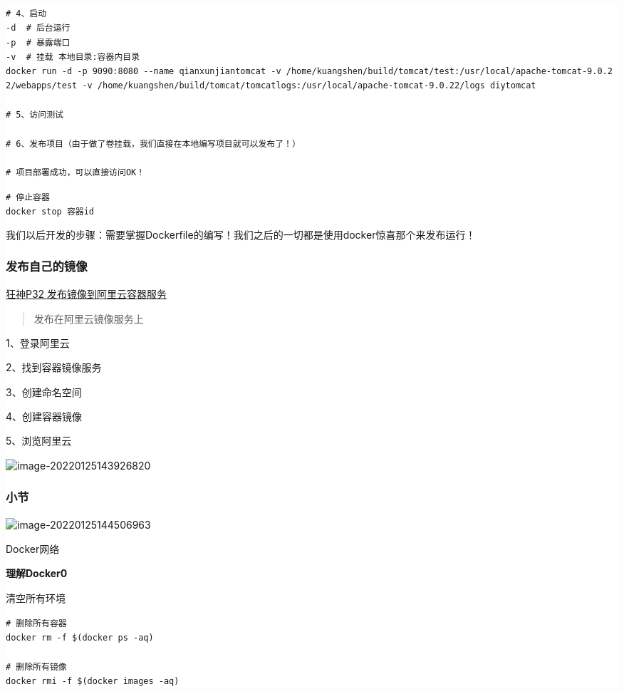 ```shell
# 4、启动
-d	# 后台运行
-p	# 暴露端口
-v	# 挂载 本地目录:容器内目录
docker run -d -p 9090:8080 --name qianxunjiantomcat -v /home/kuangshen/build/tomcat/test:/usr/local/apache-tomcat-9.0.22/webapps/test -v /home/kuangshen/build/tomcat/tomcatlogs:/usr/local/apache-tomcat-9.0.22/logs diytomcat

# 5、访问测试

# 6、发布项目（由于做了卷挂载，我们直接在本地编写项目就可以发布了！）

# 项目部署成功，可以直接访问OK！
```

```shell
# 停止容器
docker stop 容器id
```

我们以后开发的步骤：需要掌握Dockerfile的编写！我们之后的一切都是使用docker惊喜那个来发布运行！

### 发布自己的镜像

[狂神P32 发布镜像到阿里云容器服务](https://www.bilibili.com/video/BV1og4y1q7M4?p=32&spm_id_from=pageDriver)

> 发布在阿里云镜像服务上

1、登录阿里云

2、找到容器镜像服务

3、创建命名空间

4、创建容器镜像

5、浏览阿里云

![image-20220125143926820](E:\aChihiro\MD文件夹\开发区\存档文档\image-20220125143926820.png)



### 小节

![image-20220125144506963](E:\aChihiro\MD文件夹\开发区\存档文档\image-20220125144506963.png)



Docker网络

**理解Docker0**

清空所有环境

```shell
# 删除所有容器
docker rm -f $(docker ps -aq)

# 删除所有镜像
docker rmi -f $(docker images -aq)
```
